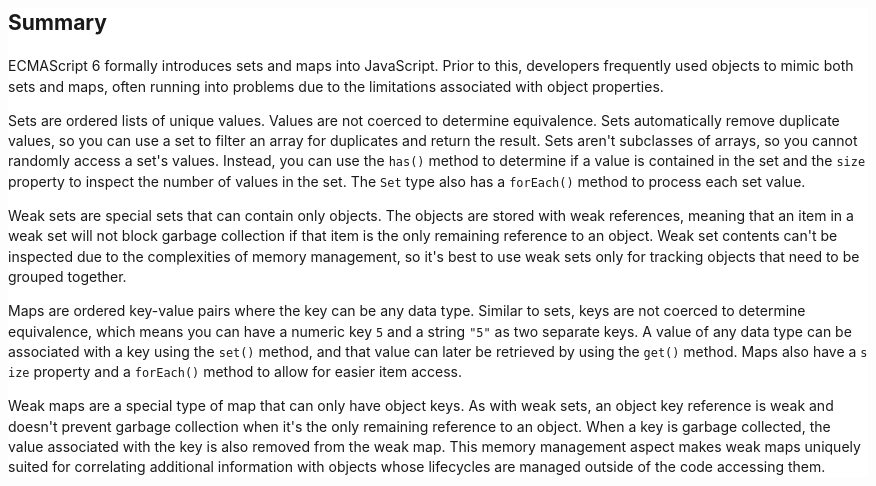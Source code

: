 ## Summary

ECMAScript 6 formally introduces sets and maps into JavaScript. Prior to this, developers frequently used objects to mimic both sets and maps, often running into problems due to the limitations associated with object properties.

Sets are ordered lists of unique values. Values are not coerced to determine equivalence. Sets automatically remove duplicate values, so you can use a set to filter an array for duplicates and return the result. Sets aren't subclasses of arrays, so you cannot randomly access a set's values. Instead, you can use the `has()` method to determine if a value is contained in the set and the `size` property to inspect the number of values in the set. The `Set` type also has a `forEach()` method to process each set value.

Weak sets are special sets that can contain only objects. The objects are stored with weak references, meaning that an item in a weak set will not block garbage collection if that item is the only remaining reference to an object. Weak set contents can't be inspected due to the complexities of memory management, so it's best to use weak sets only for tracking objects that need to be grouped together.

Maps are ordered key-value pairs where the key can be any data type. Similar to sets, keys are not coerced to determine equivalence, which means you can have a numeric key `5` and a string `"5"` as two separate keys. A value of any data type can be associated with a key using the `set()` method, and that value can later be retrieved by using the `get()` method. Maps also have a `size` property and a `forEach()` method to allow for easier item access.

Weak maps are a special type of map that can only have object keys. As with weak sets, an object key reference is weak and doesn't prevent garbage collection when it's the only remaining reference to an object. When a key is garbage collected, the value associated with the key is also removed from the weak map. This memory management aspect makes weak maps uniquely suited for correlating additional information with objects whose lifecycles are managed outside of the code accessing them.
